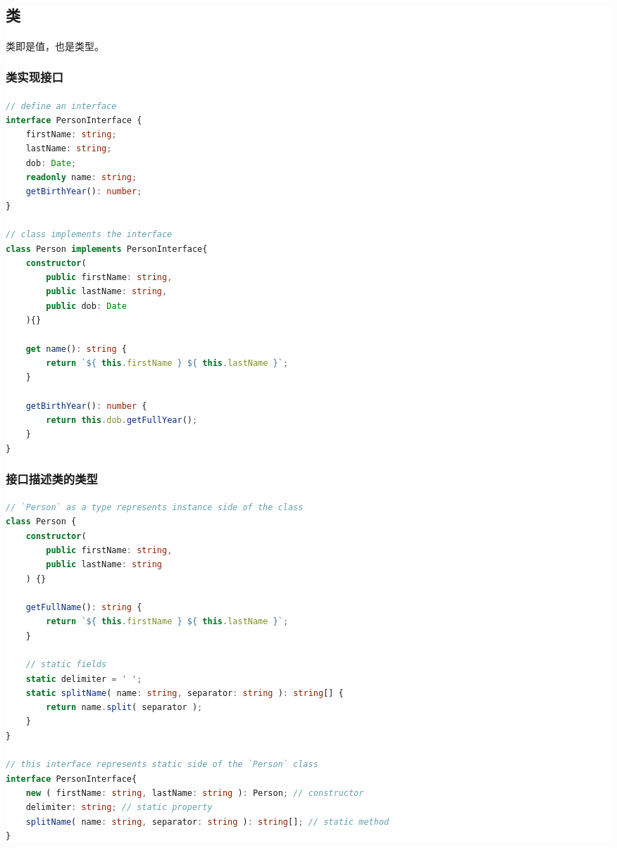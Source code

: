 ```ts
```

## 类

类即是值，也是类型。

### 类实现接口

```ts
// define an interface
interface PersonInterface {
    firstName: string;
    lastName: string;
    dob: Date;
    readonly name: string;
    getBirthYear(): number;
}

// class implements the interface
class Person implements PersonInterface{
    constructor(
        public firstName: string,
        public lastName: string,
        public dob: Date
    ){}

    get name(): string {
        return `${ this.firstName } ${ this.lastName }`;
    }

    getBirthYear(): number {
        return this.dob.getFullYear();
    }
}
```

### 接口描述类的类型

```ts
// `Person` as a type represents instance side of the class
class Person {
    constructor(
        public firstName: string,
        public lastName: string
    ) {}

    getFullName(): string {
        return `${ this.firstName } ${ this.lastName }`;
    }

    // static fields
    static delimiter = ' ';
    static splitName( name: string, separator: string ): string[] {
        return name.split( separator );
    }
}

// this interface represents static side of the `Person` class
interface PersonInterface{
    new ( firstName: string, lastName: string ): Person; // constructor
    delimiter: string; // static property
    splitName( name: string, separator: string ): string[]; // static method
}

```